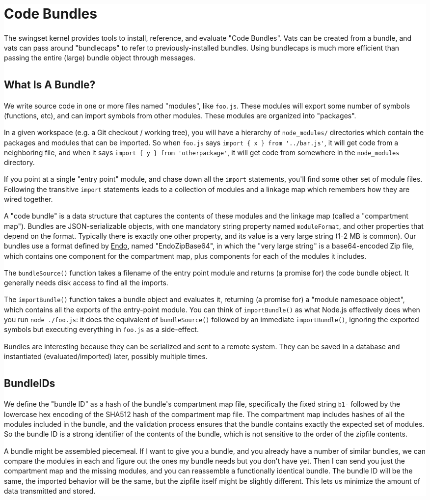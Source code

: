 # Code Bundles

The swingset kernel provides tools to install, reference, and evaluate "Code Bundles". Vats can be created from a bundle, and vats can pass around "bundlecaps" to refer to previously-installed bundles. Using bundlecaps is much more efficient than passing the entire (large) bundle object through messages.

## What Is A Bundle?

We write source code in one or more files named "modules", like `foo.js`. These modules will export some number of symbols (functions, etc), and can import symbols from other modules. These modules are organized into "packages".

In a given workspace (e.g. a Git checkout / working tree), you will have a hierarchy of `node_modules/` directories which contain the packages and modules that can be imported. So when `foo.js` says `import { x } from '../bar.js'`, it will get code from a neighboring file, and when it says `import { y } from 'otherpackage'`, it will get code from somewhere in the `node_modules` directory.

If you point at a single "entry point" module, and chase down all the `import` statements, you'll find some other set of module files. Following the transitive `import` statements leads to a collection of modules and a linkage map which remembers how they are wired together.

A "code bundle" is a data structure that captures the contents of these modules and the linkage map (called a "compartment map"). Bundles are JSON-serializable objects, with one mandatory string property named `moduleFormat`, and other properties that depend on the format. Typically there is exactly one other property, and its value is a very large string (1-2 MB is common). Our bundles use a format defined by [Endo](https://github.com/endojs/endo/), named "EndoZipBase64", in which the "very large string" is a base64-encoded Zip file, which contains one component for the compartment map, plus components for each of the modules it includes.

The `bundleSource()` function takes a filename of the entry point module and returns (a promise for) the code bundle object. It generally needs disk access to find all the imports.

The `importBundle()` function takes a bundle object and evaluates it, returning (a promise for) a "module namespace object", which contains all the exports of the entry-point module. You can think of `importBundle()` as what Node.js effectively does when you run `node ./foo.js`: it does the equivalent of `bundleSource()` followed by an immediate `importBundle()`, ignoring the exported symbols but executing everything in `foo.js` as a side-effect.

Bundles are interesting because they can be serialized and sent to a remote system. They can be saved in a database and instantiated (evaluated/imported) later, possibly multiple times.

## BundleIDs

We define the "bundle ID" as a hash of the bundle's compartment map file, specifically the fixed string `b1-` followed by the lowercase hex encoding of the SHA512 hash of the compartment map file. The compartment map includes hashes of all the modules included in the bundle, and the validation process ensures that the bundle contains exactly the expected set of modules. So the bundle ID is a strong identifier of the contents of the bundle, which is not sensitive to the order of the zipfile contents.

A bundle might be assembled piecemeal. If I want to give you a bundle, and you already have a number of similar bundles, we can compare the modules in each and figure out the ones my bundle needs but you don't have yet. Then I can send you just the compartment map and the missing modules, and you can reassemble a functionally identical bundle. The bundle ID will be the same, the imported behavior will be the same, but the zipfile itself might be slightly different. This lets us minimize the amount of data transmitted and stored.
